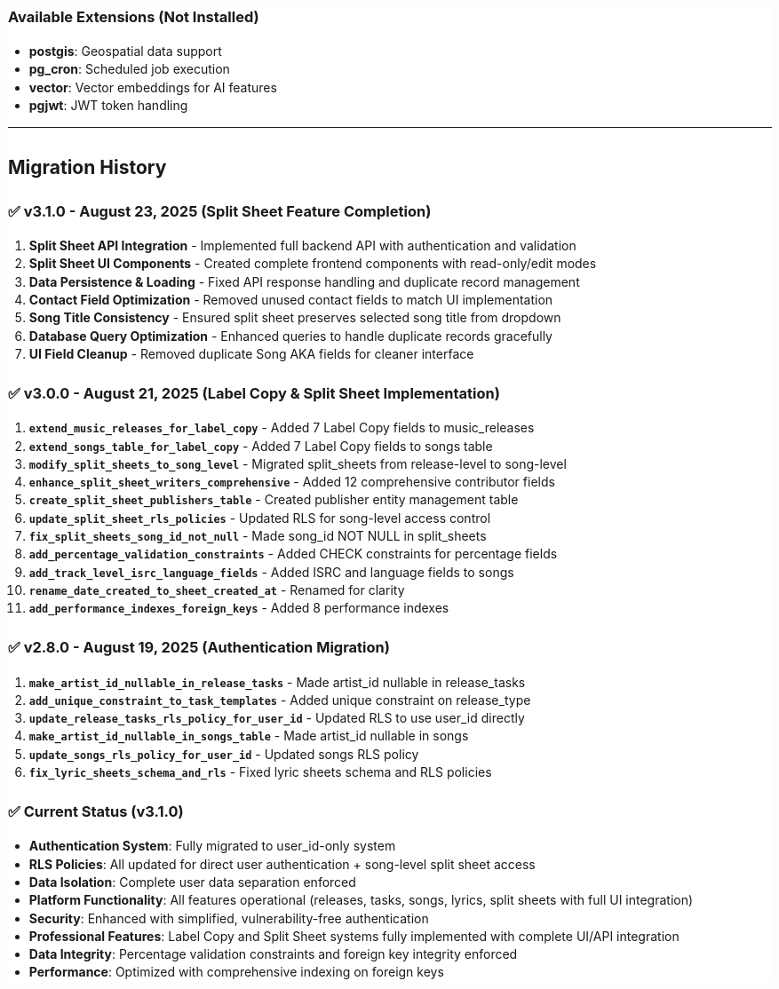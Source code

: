 ### Available Extensions (Not Installed)
- **postgis**: Geospatial data support
- **pg_cron**: Scheduled job execution
- **vector**: Vector embeddings for AI features
- **pgjwt**: JWT token handling

---

## Migration History

### ✅ v3.1.0 - August 23, 2025 (Split Sheet Feature Completion)
1. **Split Sheet API Integration** - Implemented full backend API with authentication and validation
2. **Split Sheet UI Components** - Created complete frontend components with read-only/edit modes
3. **Data Persistence & Loading** - Fixed API response handling and duplicate record management
4. **Contact Field Optimization** - Removed unused contact fields to match UI implementation
5. **Song Title Consistency** - Ensured split sheet preserves selected song title from dropdown
6. **Database Query Optimization** - Enhanced queries to handle duplicate records gracefully
7. **UI Field Cleanup** - Removed duplicate Song AKA fields for cleaner interface

### ✅ v3.0.0 - August 21, 2025 (Label Copy & Split Sheet Implementation)
1. **`extend_music_releases_for_label_copy`** - Added 7 Label Copy fields to music_releases
2. **`extend_songs_table_for_label_copy`** - Added 7 Label Copy fields to songs table
3. **`modify_split_sheets_to_song_level`** - Migrated split_sheets from release-level to song-level
4. **`enhance_split_sheet_writers_comprehensive`** - Added 12 comprehensive contributor fields
5. **`create_split_sheet_publishers_table`** - Created publisher entity management table
6. **`update_split_sheet_rls_policies`** - Updated RLS for song-level access control
7. **`fix_split_sheets_song_id_not_null`** - Made song_id NOT NULL in split_sheets
8. **`add_percentage_validation_constraints`** - Added CHECK constraints for percentage fields
9. **`add_track_level_isrc_language_fields`** - Added ISRC and language fields to songs
10. **`rename_date_created_to_sheet_created_at`** - Renamed for clarity
11. **`add_performance_indexes_foreign_keys`** - Added 8 performance indexes

### ✅ v2.8.0 - August 19, 2025 (Authentication Migration)
1. **`make_artist_id_nullable_in_release_tasks`** - Made artist_id nullable in release_tasks
2. **`add_unique_constraint_to_task_templates`** - Added unique constraint on release_type
3. **`update_release_tasks_rls_policy_for_user_id`** - Updated RLS to use user_id directly
4. **`make_artist_id_nullable_in_songs_table`** - Made artist_id nullable in songs
5. **`update_songs_rls_policy_for_user_id`** - Updated songs RLS policy
6. **`fix_lyric_sheets_schema_and_rls`** - Fixed lyric sheets schema and RLS policies

### ✅ Current Status (v3.1.0)
- **Authentication System**: Fully migrated to user_id-only system
- **RLS Policies**: All updated for direct user authentication + song-level split sheet access
- **Data Isolation**: Complete user data separation enforced
- **Platform Functionality**: All features operational (releases, tasks, songs, lyrics, split sheets with full UI integration)
- **Security**: Enhanced with simplified, vulnerability-free authentication
- **Professional Features**: Label Copy and Split Sheet systems fully implemented with complete UI/API integration
- **Data Integrity**: Percentage validation constraints and foreign key integrity enforced
- **Performance**: Optimized with comprehensive indexing on foreign keys
